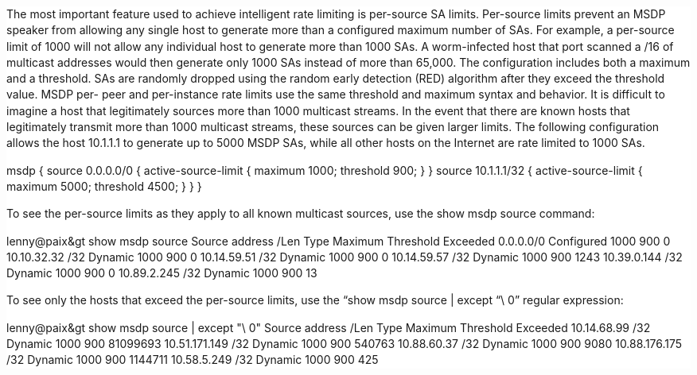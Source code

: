 The most important feature used to achieve intelligent rate limiting is per-source SA limits. Per-source limits prevent an MSDP speaker from allowing any single host to generate more than a configured maximum number of SAs. For example, a per-source limit of 1000 will not allow any individual host to generate more than 1000 SAs. A worm-infected host that port scanned a /16 of multicast addresses would then generate only 1000 SAs instead of more than 65,000. The configuration includes both a maximum and a threshold. SAs are randomly dropped using the random early detection (RED) algorithm after they exceed the threshold value. MSDP per- peer and per-instance rate limits use the same threshold and maximum syntax and behavior. It is difficult to imagine a host that legitimately sources more than 1000 multicast streams. In the event that there are known hosts that legitimately transmit more than 1000 multicast streams, these sources can be given larger limits. The following configuration allows the host 10.1.1.1 to generate up to 5000 MSDP SAs, while all other hosts on the Internet are rate limited to 1000 SAs.


msdp {
    source 0.0.0.0/0 {
        active-source-limit {
            maximum 1000;
            threshold 900;
        }
    }
    source 10.1.1.1/32 {
        active-source-limit {
            maximum 5000;
            threshold 4500;
        }
    }
}
          

To see the per-source limits as they apply to all known multicast sources, use the show msdp source command:


lenny@paix&gt show msdp source
Source address /Len Type Maximum Threshold Exceeded
0.0.0.0/0 Configured 1000 900 0
10.10.32.32 /32 Dynamic 1000 900 0
10.14.59.51 /32 Dynamic 1000 900 0
10.14.59.57 /32 Dynamic 1000 900 1243
10.39.0.144 /32 Dynamic 1000 900 0
10.89.2.245 /32 Dynamic 1000 900 13
          

To see only the hosts that exceed the per-source limits, use the &#8220;show msdp source | except &#8220;\ 0&#8221; regular expression:


lenny@paix&gt show msdp source | except "\ 0"
Source address /Len Type Maximum Threshold Exceeded
10.14.68.99 /32 Dynamic 1000 900 81099693
10.51.171.149 /32 Dynamic 1000 900 540763
10.88.60.37 /32 Dynamic 1000 900 9080
10.88.176.175 /32 Dynamic 1000 900 1144711
10.58.5.249 /32 Dynamic 1000 900 425
          